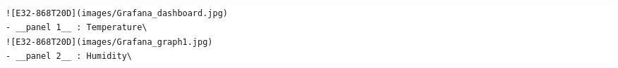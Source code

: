     ![E32-868T20D](images/Grafana_dashboard.jpg)
    - __panel 1__ : Temperature\
    ![E32-868T20D](images/Grafana_graph1.jpg)
    - __panel 2__ : Humidity\